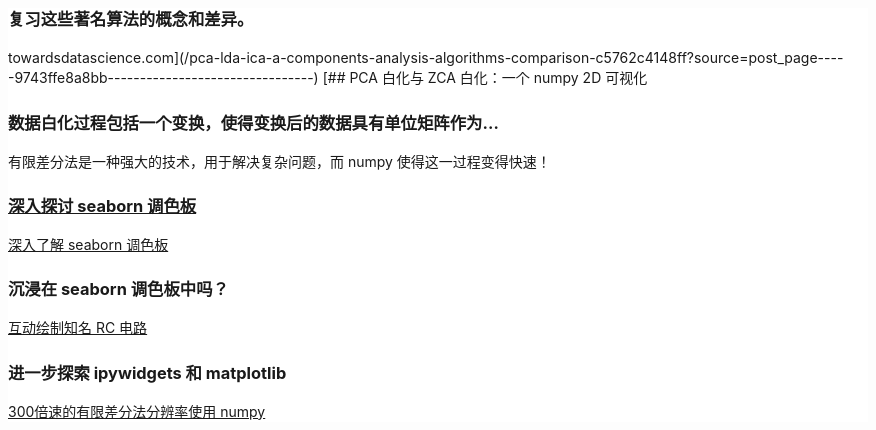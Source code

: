 ### 复习这些著名算法的概念和差异。

towardsdatascience.com](/pca-lda-ica-a-components-analysis-algorithms-comparison-c5762c4148ff?source=post_page-----9743ffe8a8bb--------------------------------) [](/pca-whitening-vs-zca-whitening-a-numpy-2d-visual-518b32033edf?source=post_page-----9743ffe8a8bb--------------------------------) [## PCA 白化与 ZCA 白化：一个 numpy 2D 可视化

### 数据白化过程包括一个变换，使得变换后的数据具有单位矩阵作为…

有限差分法是一种强大的技术，用于解决复杂问题，而 numpy 使得这一过程变得快速！

### [深入探讨 seaborn 调色板](https://medium.com/analytics-vidhya/deep-dive-into-seaborn-palettes-7b5fae5a258e?source=post_page-----9743ffe8a8bb--------------------------------)

[深入了解 seaborn 调色板](https://medium.com/analytics-vidhya/deep-dive-into-seaborn-palettes-7b5fae5a258e?source=post_page-----9743ffe8a8bb--------------------------------)

### 沉浸在 seaborn 调色板中吗？

[互动绘制知名 RC 电路](https://towardsdatascience.com/interactive-plotting-the-well-know-rc-circuit-in-jupyter-d153c0e9d3a?source=post_page-----9743ffe8a8bb--------------------------------)

### 进一步探索 ipywidgets 和 matplotlib

[300倍速的有限差分法分辨率使用 numpy](https://towardsdatascience.com/300-times-faster-resolution-of-finite-difference-method-using-numpy-de28cdade4e1?source=post_page-----9743ffe8a8bb--------------------------------)
